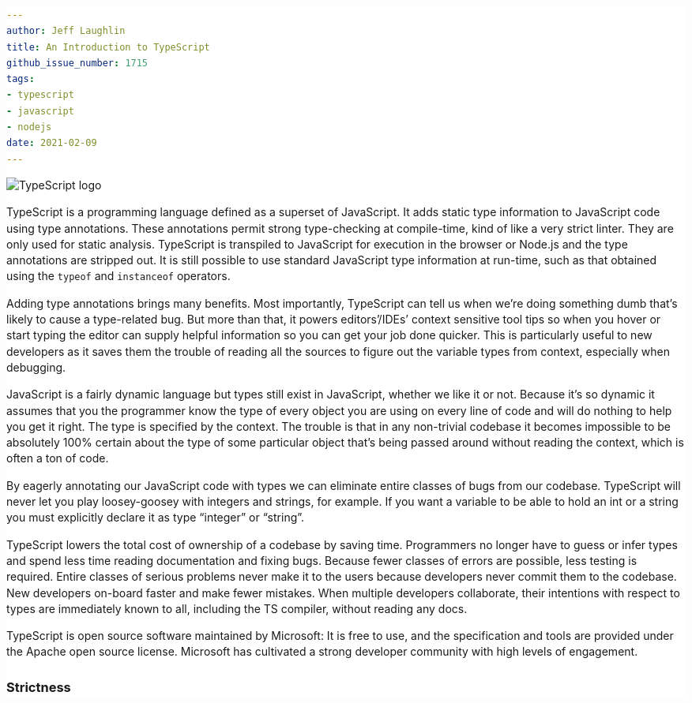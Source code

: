 ```yaml
---
author: Jeff Laughlin
title: An Introduction to TypeScript
github_issue_number: 1715
tags:
- typescript
- javascript
- nodejs
date: 2021-02-09
---
```


![TypeScript logo](/blog/2021/02/intro-to-typescript/ts-lettermark-white.svg)

TypeScript is a programming language defined as a superset of JavaScript. It adds static type information to JavaScript code using type annotations. These annotations permit strong type-checking at compile-time, kind of like a very strict linter. They are only used for static analysis. TypeScript is transpiled to JavaScript for execution in the browser or Node.js and the type annotations are stripped out. It is still possible to use standard JavaScript type information at run-time, such as that obtained using the `typeof` and `instanceof` operators.

Adding type annotations brings many benefits. Most importantly, TypeScript can tell us when we’re doing something dumb that’s likely to cause a type-related bug. But more than that, it powers editors’/​IDEs’ context sensitive tool tips so when you hover or start typing the editor can supply helpful information so you can get your job done quicker. This is particularly useful to new developers as it saves them the trouble of reading all the sources to figure out the variable types from context, especially when debugging.

JavaScript is a fairly dynamic language but types still exist in JavaScript, whether we like it or not. Because it’s so dynamic it assumes that you the programmer know the type of every object you are using on every line of code and will do nothing to help you get it right. The type is specified by the context. The trouble is that in any non-trivial codebase it becomes impossible to be absolutely 100% certain about the type of some particular object that’s being passed around without reading the context, which is often a ton of code.

By eagerly annotating our JavaScript code with types we can eliminate entire classes of bugs from our codebase. TypeScript will never let you play loosey-goosey with integers and strings, for example. If you want a variable to be able to hold an int or a string you must explicitly declare it as type “integer” or “string”.

TypeScript lowers the total cost of ownership of a codebase by saving time. Programmers no longer have to guess or infer types and spend less time reading documentation and fixing bugs. Because fewer classes of errors are possible, less testing is required. Entire classes of serious problems never make it to the users because developers never commit them to the codebase. New developers on-board faster and make fewer mistakes. When multiple developers collaborate, their intentions with respect to types are immediately known to all, including the TS compiler, without reading any docs.

TypeScript is open source software maintained by Microsoft: It is free to use, and the specification and tools are provided under the Apache open source license. Microsoft has cultivated a strong developer community with high levels of engagement.

### Strictness
